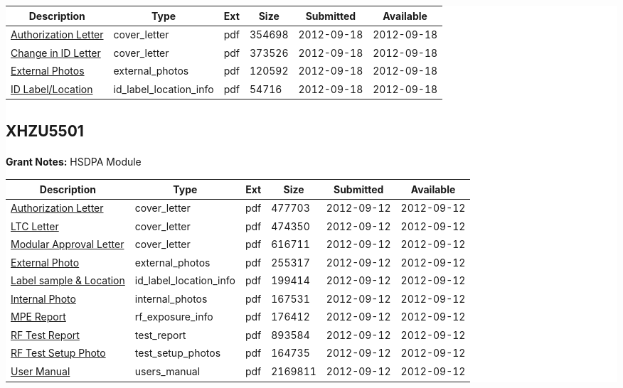 | Description | Type | Ext | Size | Submitted | Available |
| ----------- | ---- | --- | ---- | --------- | --------- |
| [Authorization Letter](XHZU6100/52eac2a6875fe6eed0ffe932cda471c7/1794456.pdf) | cover_letter | pdf | 354698 | 2012-09-18 | 2012-09-18 |
| [Change in ID Letter](XHZU6100/52eac2a6875fe6eed0ffe932cda471c7/1794457.pdf) | cover_letter | pdf | 373526 | 2012-09-18 | 2012-09-18 |
| [External Photos](XHZU6100/52eac2a6875fe6eed0ffe932cda471c7/1794455.pdf) | external_photos | pdf | 120592 | 2012-09-18 | 2012-09-18 |
| [ID Label/Location](XHZU6100/52eac2a6875fe6eed0ffe932cda471c7/1794458.pdf) | id_label_location_info | pdf | 54716 | 2012-09-18 | 2012-09-18 |
## XHZU5501
**Grant Notes:** HSDPA Module

| Description | Type | Ext | Size | Submitted | Available |
| ----------- | ---- | --- | ---- | --------- | --------- |
| [Authorization Letter](XHZU5501/a4ad0a9cc90f1263a1cc5996c248789a/1788930.pdf) | cover_letter | pdf | 477703 | 2012-09-12 | 2012-09-12 |
| [LTC Letter](XHZU5501/a4ad0a9cc90f1263a1cc5996c248789a/1788931.pdf) | cover_letter | pdf | 474350 | 2012-09-12 | 2012-09-12 |
| [Modular Approval Letter](XHZU5501/a4ad0a9cc90f1263a1cc5996c248789a/1788932.pdf) | cover_letter | pdf | 616711 | 2012-09-12 | 2012-09-12 |
| [External Photo](XHZU5501/a4ad0a9cc90f1263a1cc5996c248789a/1788933.pdf) | external_photos | pdf | 255317 | 2012-09-12 | 2012-09-12 |
| [Label sample & Location](XHZU5501/a4ad0a9cc90f1263a1cc5996c248789a/1788934.pdf) | id_label_location_info | pdf | 199414 | 2012-09-12 | 2012-09-12 |
| [Internal Photo](XHZU5501/a4ad0a9cc90f1263a1cc5996c248789a/1788935.pdf) | internal_photos | pdf | 167531 | 2012-09-12 | 2012-09-12 |
| [MPE Report](XHZU5501/a4ad0a9cc90f1263a1cc5996c248789a/1788940.pdf) | rf_exposure_info | pdf | 176412 | 2012-09-12 | 2012-09-12 |
| [RF Test Report](XHZU5501/a4ad0a9cc90f1263a1cc5996c248789a/1788941.pdf) | test_report | pdf | 893584 | 2012-09-12 | 2012-09-12 |
| [RF Test Setup Photo](XHZU5501/a4ad0a9cc90f1263a1cc5996c248789a/1788942.pdf) | test_setup_photos | pdf | 164735 | 2012-09-12 | 2012-09-12 |
| [User Manual](XHZU5501/a4ad0a9cc90f1263a1cc5996c248789a/1788943.pdf) | users_manual | pdf | 2169811 | 2012-09-12 | 2012-09-12 |
